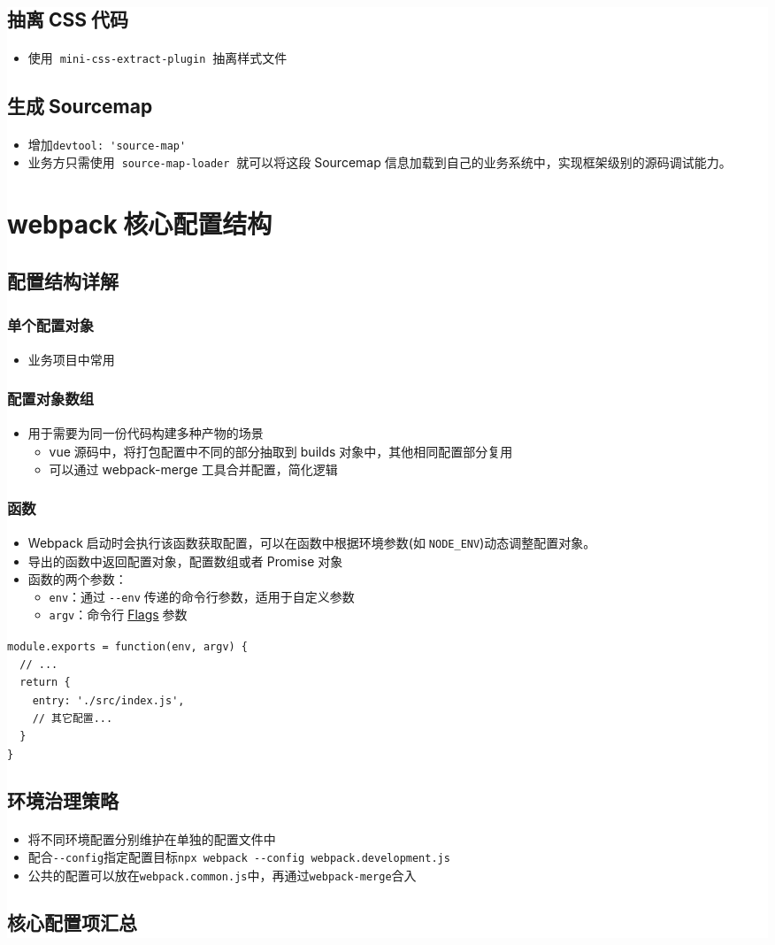 ## 抽离 CSS 代码

- 使用  `mini-css-extract-plugin`  抽离样式文件

## 生成 Sourcemap

- 增加`devtool: 'source-map'`
- 业务方只需使用  `source-map-loader`  就可以将这段 Sourcemap 信息加载到自己的业务系统中，实现框架级别的源码调试能力。

# webpack 核心配置结构

## 配置结构详解

### 单个配置对象

- 业务项目中常用

### 配置对象数组

- 用于需要为同一份代码构建多种产物的场景
  - vue 源码中，将打包配置中不同的部分抽取到 builds 对象中，其他相同配置部分复用
  - 可以通过 webpack-merge 工具合并配置，简化逻辑

### 函数

- Webpack 启动时会执行该函数获取配置，可以在函数中根据环境参数(如 `NODE_ENV`)动态调整配置对象。
- 导出的函数中返回配置对象，配置数组或者 Promise 对象
- 函数的两个参数：
  - `env`：通过 `--env` 传递的命令行参数，适用于自定义参数
  - `argv`：命令行 [Flags](https://webpack.js.org/api/cli/#flags) 参数

```
module.exports = function(env, argv) {
  // ...
  return {
    entry: './src/index.js',
    // 其它配置...
  }
}
```

## 环境治理策略

- 将不同环境配置分别维护在单独的配置文件中
- 配合`--config`指定配置目标`npx webpack --config webpack.development.js`
- 公共的配置可以放在`webpack.common.js`中，再通过`webpack-merge`合入

## 核心配置项汇总
